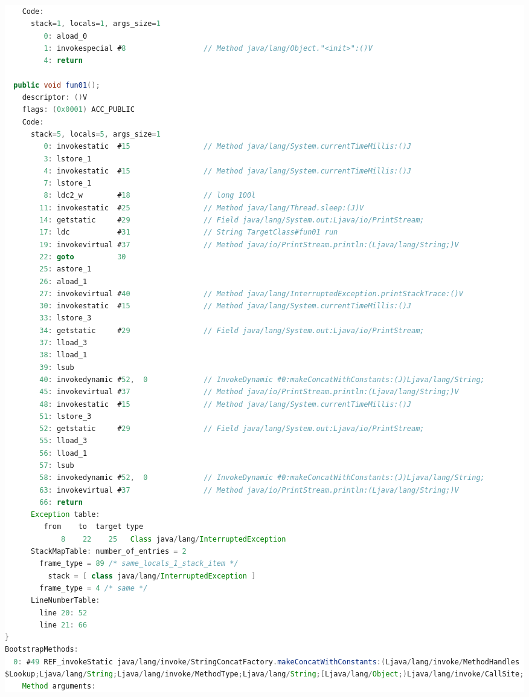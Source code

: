 ```java
    Code:
      stack=1, locals=1, args_size=1
         0: aload_0
         1: invokespecial #8                  // Method java/lang/Object."<init>":()V
         4: return

  public void fun01();
    descriptor: ()V
    flags: (0x0001) ACC_PUBLIC
    Code:
      stack=5, locals=5, args_size=1
         0: invokestatic  #15                 // Method java/lang/System.currentTimeMillis:()J
         3: lstore_1
         4: invokestatic  #15                 // Method java/lang/System.currentTimeMillis:()J
         7: lstore_1
         8: ldc2_w        #18                 // long 100l
        11: invokestatic  #25                 // Method java/lang/Thread.sleep:(J)V
        14: getstatic     #29                 // Field java/lang/System.out:Ljava/io/PrintStream;
        17: ldc           #31                 // String TargetClass#fun01 run
        19: invokevirtual #37                 // Method java/io/PrintStream.println:(Ljava/lang/String;)V
        22: goto          30
        25: astore_1
        26: aload_1
        27: invokevirtual #40                 // Method java/lang/InterruptedException.printStackTrace:()V
        30: invokestatic  #15                 // Method java/lang/System.currentTimeMillis:()J
        33: lstore_3
        34: getstatic     #29                 // Field java/lang/System.out:Ljava/io/PrintStream;
        37: lload_3
        38: lload_1
        39: lsub
        40: invokedynamic #52,  0             // InvokeDynamic #0:makeConcatWithConstants:(J)Ljava/lang/String;
        45: invokevirtual #37                 // Method java/io/PrintStream.println:(Ljava/lang/String;)V
        48: invokestatic  #15                 // Method java/lang/System.currentTimeMillis:()J
        51: lstore_3
        52: getstatic     #29                 // Field java/lang/System.out:Ljava/io/PrintStream;
        55: lload_3
        56: lload_1
        57: lsub
        58: invokedynamic #52,  0             // InvokeDynamic #0:makeConcatWithConstants:(J)Ljava/lang/String;
        63: invokevirtual #37                 // Method java/io/PrintStream.println:(Ljava/lang/String;)V
        66: return
      Exception table:
         from    to  target type
             8    22    25   Class java/lang/InterruptedException
      StackMapTable: number_of_entries = 2
        frame_type = 89 /* same_locals_1_stack_item */
          stack = [ class java/lang/InterruptedException ]
        frame_type = 4 /* same */
      LineNumberTable:
        line 20: 52
        line 21: 66
}
BootstrapMethods:
  0: #49 REF_invokeStatic java/lang/invoke/StringConcatFactory.makeConcatWithConstants:(Ljava/lang/invoke/MethodHandles$Lookup;Ljava/lang/String;Ljava/lang/invoke/MethodType;Ljava/lang/String;[Ljava/lang/Object;)Ljava/lang/invoke/CallSite;
    Method arguments:
```